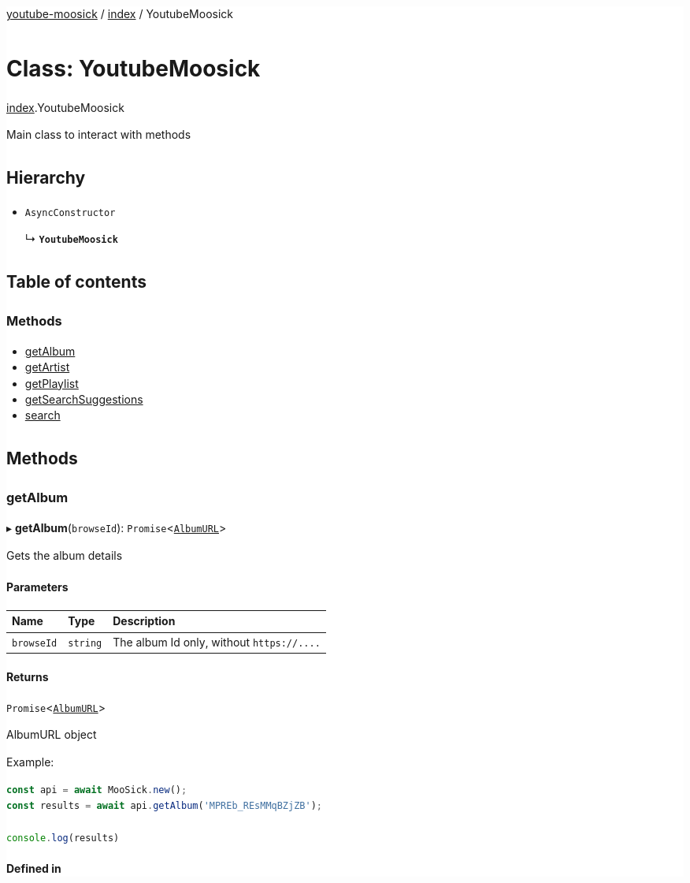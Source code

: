 [youtube-moosick](../README.md) / [index](../modules/index.md) / YoutubeMoosick

# Class: YoutubeMoosick

[index](../modules/index.md).YoutubeMoosick

Main class to interact with methods

## Hierarchy

- `AsyncConstructor`

  ↳ **`YoutubeMoosick`**

## Table of contents

### Methods

- [getAlbum](index.YoutubeMoosick.md#getalbum)
- [getArtist](index.YoutubeMoosick.md#getartist)
- [getPlaylist](index.YoutubeMoosick.md#getplaylist)
- [getSearchSuggestions](index.YoutubeMoosick.md#getsearchsuggestions)
- [search](index.YoutubeMoosick.md#search)

## Methods

### getAlbum

▸ **getAlbum**(`browseId`): `Promise`<[`AlbumURL`](resources_resultTypes.AlbumURL.md)\>

Gets the album details

#### Parameters

| Name | Type | Description |
| :------ | :------ | :------ |
| `browseId` | `string` | The album Id only, without `https://....` |

#### Returns

`Promise`<[`AlbumURL`](resources_resultTypes.AlbumURL.md)\>

AlbumURL object

Example:
```typescript
const api = await MooSick.new();
const results = await api.getAlbum('MPREb_REsMMqBZjZB');

console.log(results)
```

#### Defined in
